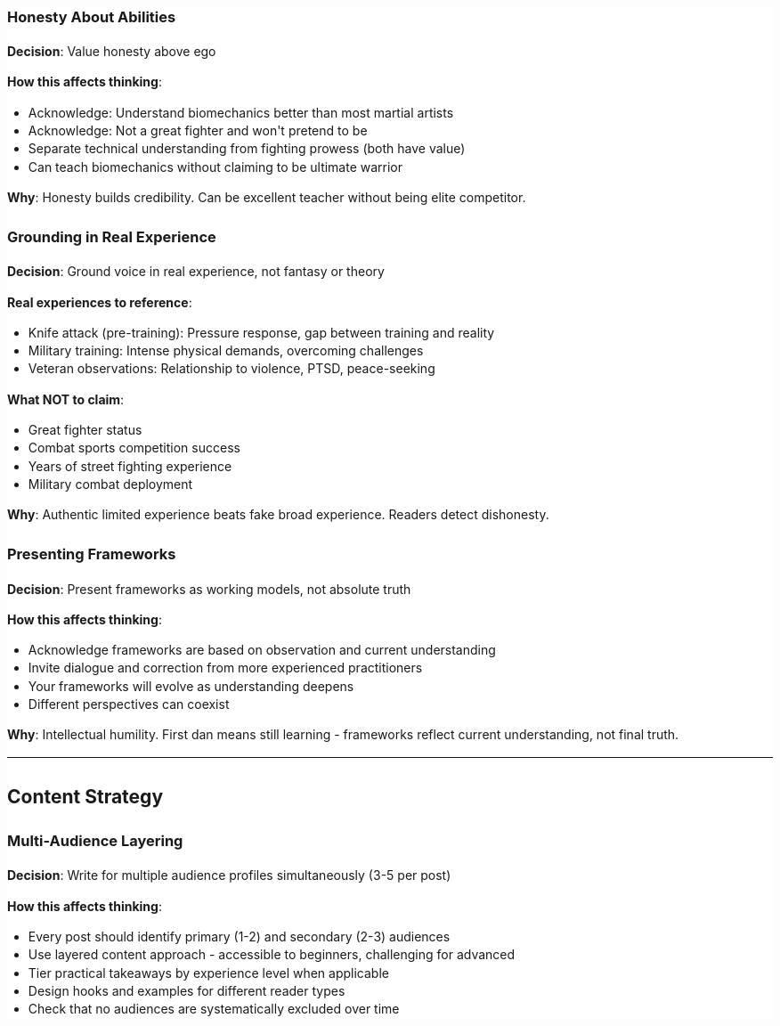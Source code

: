 ### Honesty About Abilities
**Decision**: Value honesty above ego

**How this affects thinking**:
- Acknowledge: Understand biomechanics better than most martial artists
- Acknowledge: Not a great fighter and won't pretend to be
- Separate technical understanding from fighting prowess (both have value)
- Can teach biomechanics without claiming to be ultimate warrior

**Why**: Honesty builds credibility. Can be excellent teacher without being elite competitor.

### Grounding in Real Experience
**Decision**: Ground voice in real experience, not fantasy or theory

**Real experiences to reference**:
- Knife attack (pre-training): Pressure response, gap between training and reality
- Military training: Intense physical demands, overcoming challenges
- Veteran observations: Relationship to violence, PTSD, peace-seeking

**What NOT to claim**:
- Great fighter status
- Combat sports competition success
- Years of street fighting experience
- Military combat deployment

**Why**: Authentic limited experience beats fake broad experience. Readers detect dishonesty.

### Presenting Frameworks
**Decision**: Present frameworks as working models, not absolute truth

**How this affects thinking**:
- Acknowledge frameworks are based on observation and current understanding
- Invite dialogue and correction from more experienced practitioners
- Your frameworks will evolve as understanding deepens
- Different perspectives can coexist

**Why**: Intellectual humility. First dan means still learning - frameworks reflect current understanding, not final truth.

---

## Content Strategy

### Multi-Audience Layering
**Decision**: Write for multiple audience profiles simultaneously (3-5 per post)

**How this affects thinking**:
- Every post should identify primary (1-2) and secondary (2-3) audiences
- Use layered content approach - accessible to beginners, challenging for advanced
- Tier practical takeaways by experience level when applicable
- Design hooks and examples for different reader types
- Check that no audiences are systematically excluded over time
